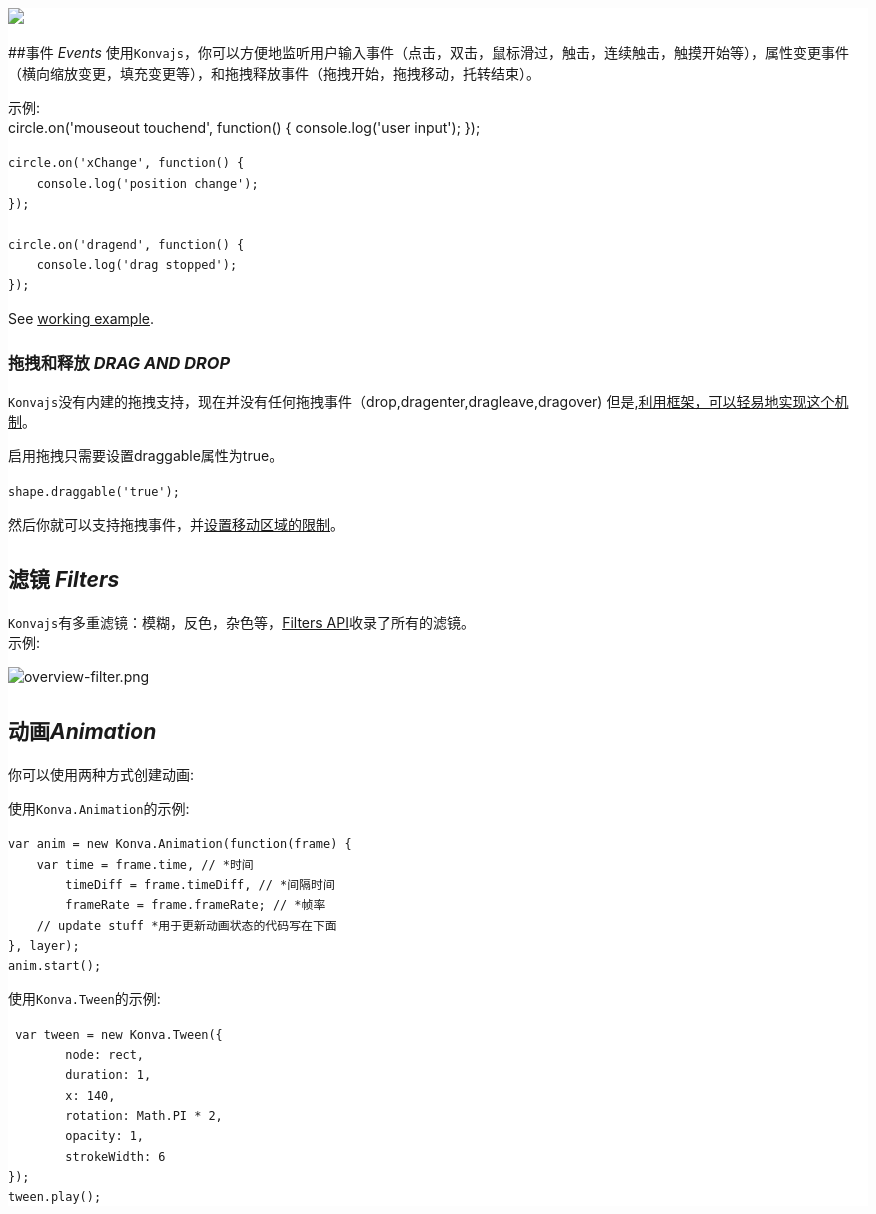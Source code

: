 ![](source/assets/overview-styles.png)
 
##事件  *Events*
使用`Konvajs`，你可以方便地监听用户输入事件（点击，双击，鼠标滑过，触击，连续触击，触摸开始等），属性变更事件（横向缩放变更，填充变更等），和拖拽释放事件（拖拽开始，拖拽移动，托转结束）。   

示例:  
	circle.on('mouseout touchend', function() {
	    console.log('user input');
	});
	
	circle.on('xChange', function() {
	    console.log('position change');
	});
	
	circle.on('dragend', function() {
	    console.log('drag stopped');
	});  
 See [working example](http://konvajs.github.io/docs/events/Binding_Events.html).  
 
### 拖拽和释放  *DRAG AND DROP*
`Konvajs`没有内建的拖拽支持，现在并没有任何拖拽事件（drop,dragenter,dragleave,dragover)
但是,[利用框架，可以轻易地实现这个机制](http://konvajs.github.io/docs/drag_and_drop/Drop_Events.html)。   

启用拖拽只需要设置draggable属性为true。  

    shape.draggable('true');
然后你就可以支持拖拽事件，并[设置移动区域的限制](http://konvajs.github.io/docs/drag_and_drop/Complex_Drag_and_Drop.html)。
    

## 滤镜 *Filters*   
`Konvajs`有多重滤镜：模糊，反色，杂色等，[Filters API](http://konvajs.github.io/api/Konva.Filters.html)收录了所有的滤镜。   
示例:  

![overview-filter.png](http://dgiot-1253666439.cos.ap-shanghai-fsi.myqcloud.com/konva/assets/overview-filter.png)

## 动画*Animation*  
你可以使用两种方式创建动画:  

使用`Konva.Animation`的示例:  

	var anim = new Konva.Animation(function(frame) {
	    var time = frame.time, // *时间
	        timeDiff = frame.timeDiff, // *间隔时间
	        frameRate = frame.frameRate; // *帧率
	    // update stuff *用于更新动画状态的代码写在下面
	}, layer);
	anim.start();

使用`Konva.Tween`的示例:   

     var tween = new Konva.Tween({
	        node: rect,
	        duration: 1,
	        x: 140,
	        rotation: Math.PI * 2,
	        opacity: 1,
	        strokeWidth: 6
	});
	tween.play();
	